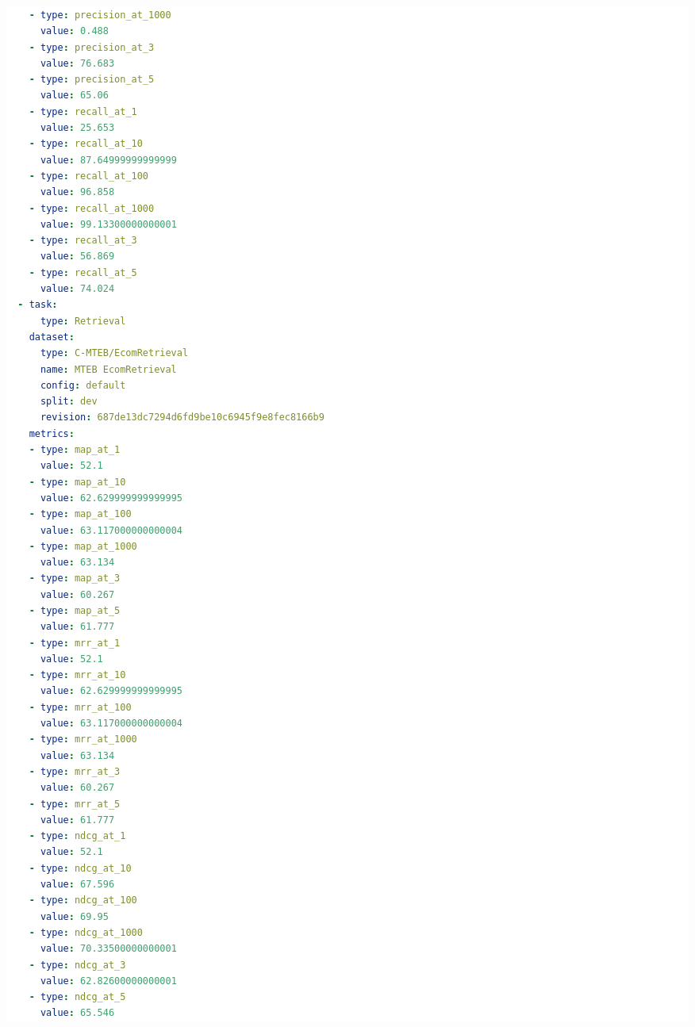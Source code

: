 ```yaml
    - type: precision_at_1000
      value: 0.488
    - type: precision_at_3
      value: 76.683
    - type: precision_at_5
      value: 65.06
    - type: recall_at_1
      value: 25.653
    - type: recall_at_10
      value: 87.64999999999999
    - type: recall_at_100
      value: 96.858
    - type: recall_at_1000
      value: 99.13300000000001
    - type: recall_at_3
      value: 56.869
    - type: recall_at_5
      value: 74.024
  - task:
      type: Retrieval
    dataset:
      type: C-MTEB/EcomRetrieval
      name: MTEB EcomRetrieval
      config: default
      split: dev
      revision: 687de13dc7294d6fd9be10c6945f9e8fec8166b9
    metrics:
    - type: map_at_1
      value: 52.1
    - type: map_at_10
      value: 62.629999999999995
    - type: map_at_100
      value: 63.117000000000004
    - type: map_at_1000
      value: 63.134
    - type: map_at_3
      value: 60.267
    - type: map_at_5
      value: 61.777
    - type: mrr_at_1
      value: 52.1
    - type: mrr_at_10
      value: 62.629999999999995
    - type: mrr_at_100
      value: 63.117000000000004
    - type: mrr_at_1000
      value: 63.134
    - type: mrr_at_3
      value: 60.267
    - type: mrr_at_5
      value: 61.777
    - type: ndcg_at_1
      value: 52.1
    - type: ndcg_at_10
      value: 67.596
    - type: ndcg_at_100
      value: 69.95
    - type: ndcg_at_1000
      value: 70.33500000000001
    - type: ndcg_at_3
      value: 62.82600000000001
    - type: ndcg_at_5
      value: 65.546
```